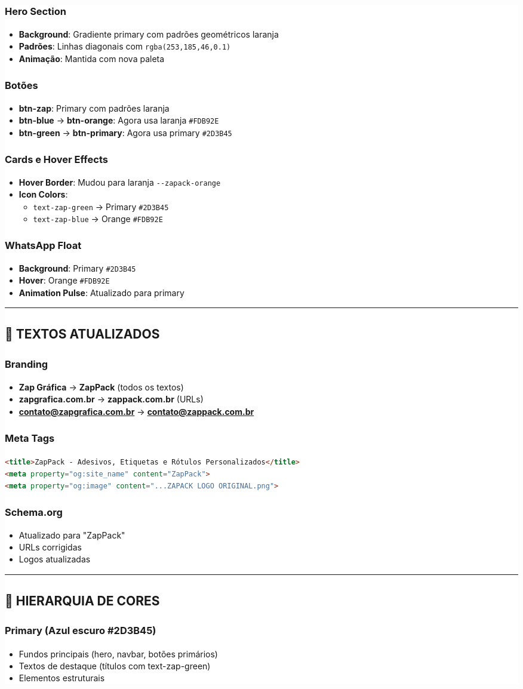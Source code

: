 ### **Hero Section**
- **Background**: Gradiente primary com padrões geométricos laranja
- **Padrões**: Linhas diagonais com `rgba(253,185,46,0.1)`
- **Animação**: Mantida com nova paleta

### **Botões**
- **btn-zap**: Primary com padrões laranja
- **btn-blue** → **btn-orange**: Agora usa laranja `#FDB92E`
- **btn-green** → **btn-primary**: Agora usa primary `#2D3B45`

### **Cards e Hover Effects**
- **Hover Border**: Mudou para laranja `--zapack-orange`
- **Icon Colors**: 
  - `text-zap-green` → Primary `#2D3B45`
  - `text-zap-blue` → Orange `#FDB92E`

### **WhatsApp Float**
- **Background**: Primary `#2D3B45`
- **Hover**: Orange `#FDB92E`
- **Animation Pulse**: Atualizado para primary

---

## 📝 **TEXTOS ATUALIZADOS**

### **Branding**
- **Zap Gráfica** → **ZapPack** (todos os textos)
- **zapgrafica.com.br** → **zappack.com.br** (URLs)
- **contato@zapgrafica.com.br** → **contato@zappack.com.br**

### **Meta Tags**
```html
<title>ZapPack - Adesivos, Etiquetas e Rótulos Personalizados</title>
<meta property="og:site_name" content="ZapPack">
<meta property="og:image" content="...ZAPACK LOGO ORIGINAL.png">
```

### **Schema.org**
- Atualizado para "ZapPack"
- URLs corrigidas
- Logos atualizadas

---

## 🎯 **HIERARQUIA DE CORES**

### **Primary (Azul escuro #2D3B45)**
- Fundos principais (hero, navbar, botões primários)
- Textos de destaque (títulos com text-zap-green)
- Elementos estruturais
